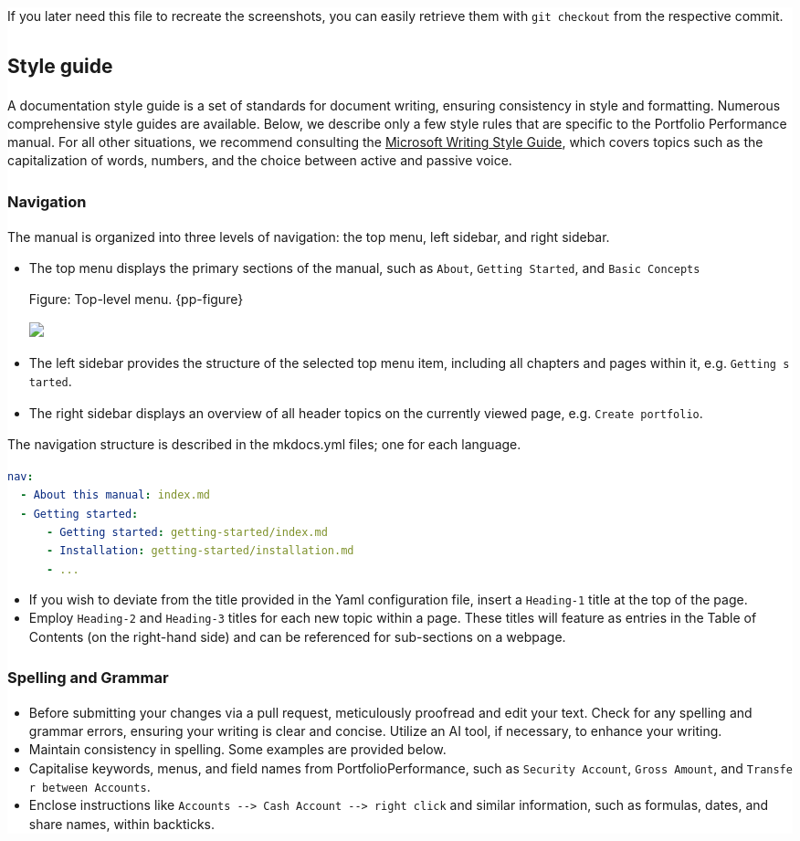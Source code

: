 If you later need this file to recreate the screenshots, you can easily retrieve them with `git checkout` from the respective commit.

## Style guide

A documentation style guide is a set of standards for document writing, ensuring consistency in style and formatting. Numerous comprehensive style guides are available. Below, we describe only a few style rules that are specific to the Portfolio Performance manual. For all other situations, we recommend consulting the [Microsoft Writing Style Guide]((https://learn.microsoft.com/en-us/style-guide/welcome/)), which covers topics such as the capitalization of words, numbers, and the choice between active and passive voice.

### Navigation
The manual is organized into three levels of navigation: the top menu, left sidebar, and right sidebar.

- The top menu displays the primary sections of the manual, such as `About`, `Getting Started`, and `Basic Concepts` 

   Figure: Top-level menu. {pp-figure}

   ![](overrides/assets/images/top-level-menu.png)


- The left sidebar provides the structure of the selected top menu item, including all chapters and pages within it, e.g. `Getting started`.

- The right sidebar displays an overview of all header topics on the currently viewed page, e.g. `Create portfolio`.

The navigation structure is described in the mkdocs.yml files; one for each language.

```yaml
nav:
  - About this manual: index.md
  - Getting started:
      - Getting started: getting-started/index.md
      - Installation: getting-started/installation.md
      - ...
```
- If you wish to deviate from the title provided in the Yaml configuration file, insert a `Heading-1` title at the top of the page.
- Employ `Heading-2` and `Heading-3` titles for each new topic within a page. These titles will feature as entries in the Table of Contents (on the right-hand side) and can be referenced for sub-sections on a webpage.

### Spelling and Grammar

- Before submitting your changes via a pull request, meticulously proofread and edit your text. Check for any spelling and grammar errors, ensuring your writing is clear and concise. Utilize an AI tool, if necessary, to enhance your writing.
- Maintain consistency in spelling. Some examples are provided below.
- Capitalise keywords, menus, and field names from PortfolioPerformance, such as `Security Account`, `Gross Amount`, and `Transfer between Accounts`.
- Enclose instructions like `Accounts --> Cash Account --> right click` and similar information, such as formulas, dates, and share names, within backticks. 

